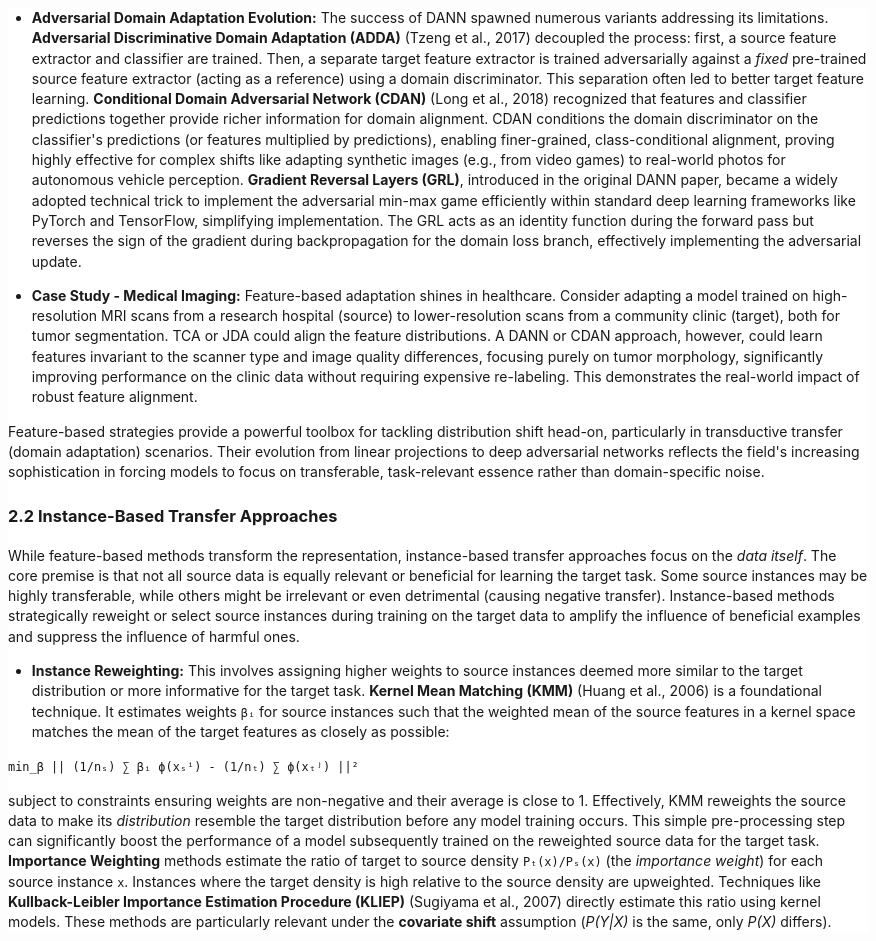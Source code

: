 *   **Adversarial Domain Adaptation Evolution:** The success of DANN spawned numerous variants addressing its limitations. **Adversarial Discriminative Domain Adaptation (ADDA)** (Tzeng et al., 2017) decoupled the process: first, a source feature extractor and classifier are trained. Then, a separate target feature extractor is trained adversarially against a *fixed* pre-trained source feature extractor (acting as a reference) using a domain discriminator. This separation often led to better target feature learning. **Conditional Domain Adversarial Network (CDAN)** (Long et al., 2018) recognized that features and classifier predictions together provide richer information for domain alignment. CDAN conditions the domain discriminator on the classifier's predictions (or features multiplied by predictions), enabling finer-grained, class-conditional alignment, proving highly effective for complex shifts like adapting synthetic images (e.g., from video games) to real-world photos for autonomous vehicle perception. **Gradient Reversal Layers (GRL)**, introduced in the original DANN paper, became a widely adopted technical trick to implement the adversarial min-max game efficiently within standard deep learning frameworks like PyTorch and TensorFlow, simplifying implementation. The GRL acts as an identity function during the forward pass but reverses the sign of the gradient during backpropagation for the domain loss branch, effectively implementing the adversarial update.

*   **Case Study - Medical Imaging:** Feature-based adaptation shines in healthcare. Consider adapting a model trained on high-resolution MRI scans from a research hospital (source) to lower-resolution scans from a community clinic (target), both for tumor segmentation. TCA or JDA could align the feature distributions. A DANN or CDAN approach, however, could learn features invariant to the scanner type and image quality differences, focusing purely on tumor morphology, significantly improving performance on the clinic data without requiring expensive re-labeling. This demonstrates the real-world impact of robust feature alignment.

Feature-based strategies provide a powerful toolbox for tackling distribution shift head-on, particularly in transductive transfer (domain adaptation) scenarios. Their evolution from linear projections to deep adversarial networks reflects the field's increasing sophistication in forcing models to focus on transferable, task-relevant essence rather than domain-specific noise.

### 2.2 Instance-Based Transfer Approaches

While feature-based methods transform the representation, instance-based transfer approaches focus on the *data itself*. The core premise is that not all source data is equally relevant or beneficial for learning the target task. Some source instances may be highly transferable, while others might be irrelevant or even detrimental (causing negative transfer). Instance-based methods strategically reweight or select source instances during training on the target data to amplify the influence of beneficial examples and suppress the influence of harmful ones.

*   **Instance Reweighting:** This involves assigning higher weights to source instances deemed more similar to the target distribution or more informative for the target task. **Kernel Mean Matching (KMM)** (Huang et al., 2006) is a foundational technique. It estimates weights `βᵢ` for source instances such that the weighted mean of the source features in a kernel space matches the mean of the target features as closely as possible:

`min_β || (1/nₛ) ∑ βᵢ ϕ(xₛⁱ) - (1/nₜ) ∑ ϕ(xₜʲ) ||²`

subject to constraints ensuring weights are non-negative and their average is close to 1. Effectively, KMM reweights the source data to make its *distribution* resemble the target distribution before any model training occurs. This simple pre-processing step can significantly boost the performance of a model subsequently trained on the reweighted source data for the target task. **Importance Weighting** methods estimate the ratio of target to source density `Pₜ(x)/Pₛ(x)` (the *importance weight*) for each source instance `x`. Instances where the target density is high relative to the source density are upweighted. Techniques like **Kullback-Leibler Importance Estimation Procedure (KLIEP)** (Sugiyama et al., 2007) directly estimate this ratio using kernel models. These methods are particularly relevant under the **covariate shift** assumption (*P(Y|X)* is the same, only *P(X)* differs).
